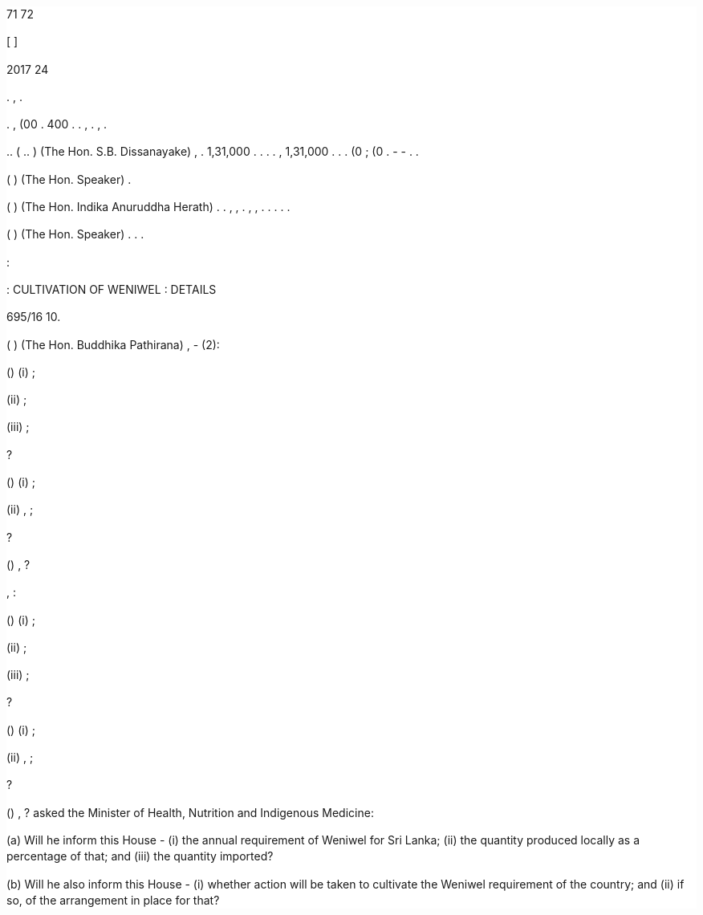 71 72

[ ]

2017 24

. , .

. , (00 . 400 . . , . , .

.. ( .. ) (The Hon. S.B. Dissanayake) , . 1,31,000 . . . . , 1,31,000 . . . (0 ; (0 . - - . .

( ) (The Hon. Speaker) .

( ) (The Hon. Indika Anuruddha Herath) . . , , . , , . . . . .

( ) (The Hon. Speaker) . . .

:

: CULTIVATION OF WENIWEL : DETAILS

695/16 10.

( ) (The Hon. Buddhika Pathirana) , - (2):

() (i) ;

(ii) ;

(iii) ;

?

() (i) ;

(ii) , ;

?

() , ?

, :

() (i) ;

(ii) ;

(iii) ;

?

() (i) ;

(ii) , ;

?

() , ? asked the Minister of Health, Nutrition and Indigenous Medicine:

(a) Will he inform this House - (i) the annual requirement of Weniwel for Sri Lanka; (ii) the quantity produced locally as a percentage of that; and (iii) the quantity imported?

(b) Will he also inform this House - (i) whether action will be taken to cultivate the Weniwel requirement of the country; and (ii) if so, of the arrangement in place for that?
